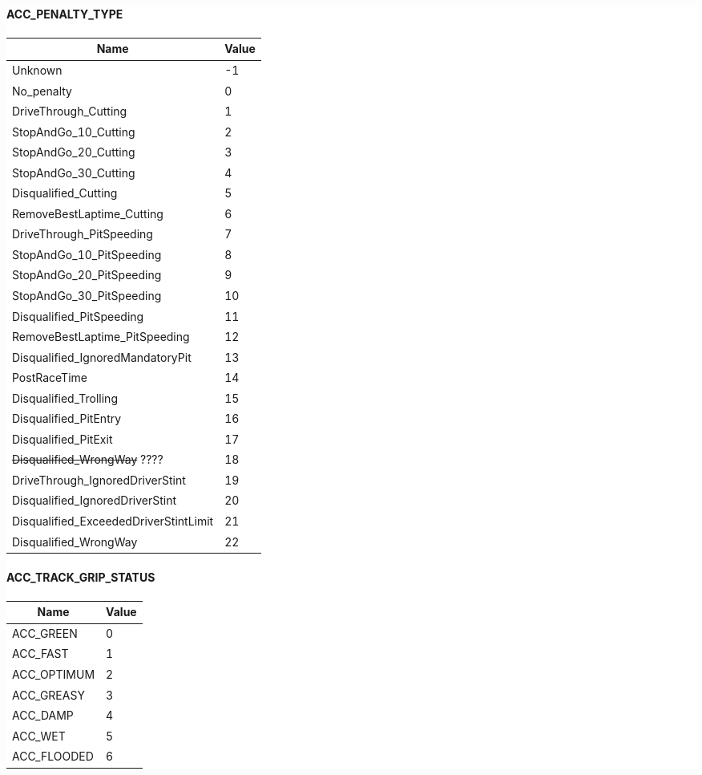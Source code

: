 #### ACC_PENALTY_TYPE

| Name                                  | Value |
| ------------------------------------- | ----- |
| Unknown                               | -1    |
| No_penalty                            | 0     |
| DriveThrough_Cutting                  | 1     |
| StopAndGo_10_Cutting                  | 2     |
| StopAndGo_20_Cutting                  | 3     |
| StopAndGo_30_Cutting                  | 4     |
| Disqualified_Cutting                  | 5     |
| RemoveBestLaptime_Cutting             | 6     |
| DriveThrough_PitSpeeding              | 7     |
| StopAndGo_10_PitSpeeding              | 8     |
| StopAndGo_20_PitSpeeding              | 9     |
| StopAndGo_30_PitSpeeding              | 10    |
| Disqualified_PitSpeeding              | 11    |
| RemoveBestLaptime_PitSpeeding         | 12    |
| Disqualified_IgnoredMandatoryPit      | 13    |
| PostRaceTime                          | 14    |
| Disqualified_Trolling                 | 15    |
| Disqualified_PitEntry                 | 16    |
| Disqualified_PitExit                  | 17    |
| ~~Disqualified_WrongWay~~  ????       | 18    |
| DriveThrough_IgnoredDriverStint       | 19    |
| Disqualified_IgnoredDriverStint       | 20    |
| Disqualified_ExceededDriverStintLimit | 21    |
| Disqualified_WrongWay                 | 22    |

#### ACC_TRACK_GRIP_STATUS

| Name        | Value |
| ----------- | ----- |
| ACC_GREEN   | 0     |
| ACC_FAST    | 1     |
| ACC_OPTIMUM | 2     |
| ACC_GREASY  | 3     |
| ACC_DAMP    | 4     |
| ACC_WET     | 5     |
| ACC_FLOODED | 6     |
